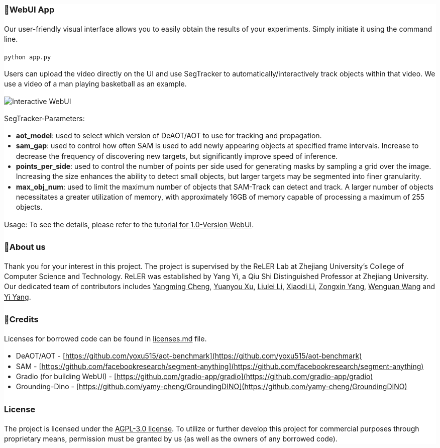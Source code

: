 ### :muscle:WebUI App
Our user-friendly visual interface allows you to easily obtain the results of your experiments. Simply initiate it using the command line.

```
python app.py
```
Users can upload the video directly on the UI and use SegTracker to automatically/interactively track objects within that video. We use a video of a man playing basketball as an example.

![Interactive WebUI](./assets/interactive_webui.jpg)

SegTracker-Parameters:
 - **aot_model**: used to select which version of DeAOT/AOT to use for tracking and propagation.
 - **sam_gap**: used to control how often SAM is used to add newly appearing objects at specified frame intervals. Increase to decrease the frequency of discovering new targets, but significantly improve speed of inference.
 - **points_per_side**: used to control the number of points per side used for generating masks by sampling a grid over the image. Increasing the size enhances the ability to detect small objects, but larger targets may be segmented into finer granularity.
 - **max_obj_num**: used to limit the maximum number of objects that SAM-Track can detect and track. A larger number of objects necessitates a greater utilization of memory, with approximately 16GB of memory capable of processing a maximum of 255 objects.

Usage: To see the details, please refer to the [tutorial for 1.0-Version WebUI](./tutorial/tutorial%20for%20WebUI-1.0-Version.md).

### :school:About us
Thank you for your interest in this project. The project is supervised by the ReLER Lab at Zhejiang University’s College of Computer Science and Technology. ReLER was established by Yang Yi, a Qiu Shi Distinguished Professor at Zhejiang University. Our dedicated team of contributors includes [Yangming Cheng](https://github.com/yamy-cheng), [Yuanyou Xu](https://github.com/yoxu515), [Liulei Li](https://github.com/lingorX), [Xiaodi Li](https://github.com/LiNO3Dy), [Zongxin Yang](https://z-x-yang.github.io/), [Wenguan Wang](https://sites.google.com/view/wenguanwang) and [Yi Yang](https://scholar.google.com/citations?user=RMSuNFwAAAAJ&hl=en).

### :full_moon_with_face:Credits
Licenses for borrowed code can be found in [licenses.md](https://github.com/z-x-yang/Segment-and-Track-Anything/blob/main/licenses.md) file. 

* DeAOT/AOT - [https://github.com/yoxu515/aot-benchmark](https://github.com/yoxu515/aot-benchmark)
* SAM - [https://github.com/facebookresearch/segment-anything](https://github.com/facebookresearch/segment-anything)
* Gradio (for building WebUI) - [https://github.com/gradio-app/gradio](https://github.com/gradio-app/gradio)
* Grounding-Dino - [https://github.com/yamy-cheng/GroundingDINO](https://github.com/yamy-cheng/GroundingDINO)

### License
The project is licensed under the [AGPL-3.0 license](https://github.com/z-x-yang/Segment-and-Track-Anything/blob/main/LICENSE.txt). To utilize or further develop this project for commercial purposes through proprietary means, permission must be granted by us (as well as the owners of any borrowed code).
